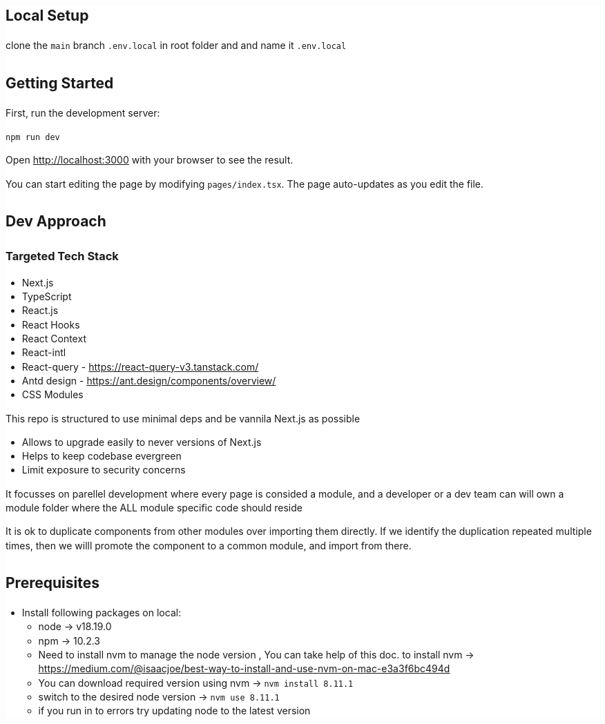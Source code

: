 ## Local Setup
clone the `main` branch `.env.local` in root folder and and name it `.env.local`
## Getting Started


First, run the development server:

```bash
npm run dev
```

Open [http://localhost:3000](http://localhost:3000) with your browser to see the result.

You can start editing the page by modifying `pages/index.tsx`. The page auto-updates as you edit the file.

## Dev Approach

### Targeted Tech Stack

- Next.js
- TypeScript
- React.js
- React Hooks
- React Context
- React-intl
- React-query - https://react-query-v3.tanstack.com/
- Antd design - https://ant.design/components/overview/
- CSS Modules

This repo is structured to use minimal deps and be vannila Next.js as possible

- Allows to upgrade easily to never versions of Next.js
- Helps to keep codebase evergreen
- Limit exposure to security concerns

It focusses on parellel development where every page is consided a module, and a developer or a dev team can will own a module folder where the ALL module specific code should reside

It is ok to duplicate components from other modules over importing them directly. If we identify the duplication repeated multiple times, then we willl promote the component to a common module, and import from there.




## Prerequisites
 - Install following packages on local:
    - node -> v18.19.0
    - npm  -> 10.2.3
    - Need to install nvm to manage the node version , You can take help of this doc. to install nvm -> https://medium.com/@isaacjoe/best-way-to-install-and-use-nvm-on-mac-e3a3f6bc494d
    - You can download required version using nvm -> `nvm install 8.11.1`
    - switch to the desired node version -> `nvm use 8.11.1`
    - if you run in to errors try updating node to the latest version
